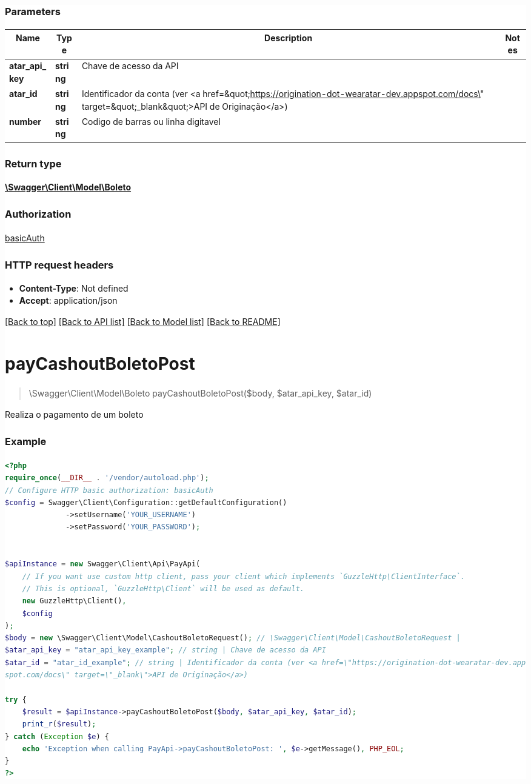 ### Parameters

Name | Type | Description  | Notes
------------- | ------------- | ------------- | -------------
 **atar_api_key** | **string**| Chave de acesso da API |
 **atar_id** | **string**| Identificador da conta (ver &lt;a href&#x3D;\&quot;https://origination-dot-wearatar-dev.appspot.com/docs\&quot; target&#x3D;\&quot;_blank\&quot;&gt;API de Originação&lt;/a&gt;) |
 **number** | **string**| Codigo de barras ou linha digitavel |

### Return type

[**\Swagger\Client\Model\Boleto**](../Model/Boleto.md)

### Authorization

[basicAuth](../../README.md#basicAuth)

### HTTP request headers

 - **Content-Type**: Not defined
 - **Accept**: application/json

[[Back to top]](#) [[Back to API list]](../../README.md#documentation-for-api-endpoints) [[Back to Model list]](../../README.md#documentation-for-models) [[Back to README]](../../README.md)

# **payCashoutBoletoPost**
> \Swagger\Client\Model\Boleto payCashoutBoletoPost($body, $atar_api_key, $atar_id)

Realiza o pagamento de um boleto

### Example
```php
<?php
require_once(__DIR__ . '/vendor/autoload.php');
// Configure HTTP basic authorization: basicAuth
$config = Swagger\Client\Configuration::getDefaultConfiguration()
              ->setUsername('YOUR_USERNAME')
              ->setPassword('YOUR_PASSWORD');


$apiInstance = new Swagger\Client\Api\PayApi(
    // If you want use custom http client, pass your client which implements `GuzzleHttp\ClientInterface`.
    // This is optional, `GuzzleHttp\Client` will be used as default.
    new GuzzleHttp\Client(),
    $config
);
$body = new \Swagger\Client\Model\CashoutBoletoRequest(); // \Swagger\Client\Model\CashoutBoletoRequest | 
$atar_api_key = "atar_api_key_example"; // string | Chave de acesso da API
$atar_id = "atar_id_example"; // string | Identificador da conta (ver <a href=\"https://origination-dot-wearatar-dev.appspot.com/docs\" target=\"_blank\">API de Originação</a>)

try {
    $result = $apiInstance->payCashoutBoletoPost($body, $atar_api_key, $atar_id);
    print_r($result);
} catch (Exception $e) {
    echo 'Exception when calling PayApi->payCashoutBoletoPost: ', $e->getMessage(), PHP_EOL;
}
?>
```
